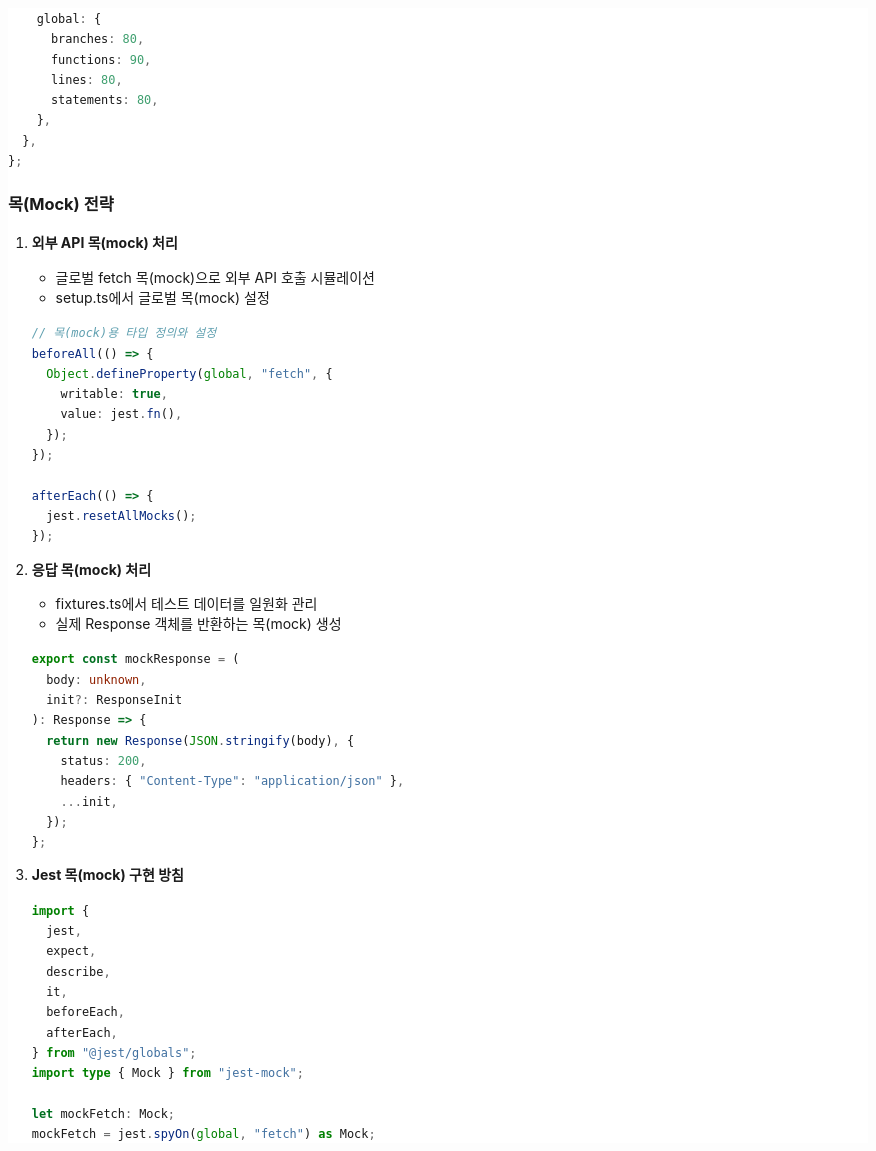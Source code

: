    ```typescript
       global: {
         branches: 80,
         functions: 90,
         lines: 80,
         statements: 80,
       },
     },
   };
   ```

### 목(Mock) 전략

1. **외부 API 목(mock) 처리**

   - 글로벌 fetch 목(mock)으로 외부 API 호출 시뮬레이션
   - setup.ts에서 글로벌 목(mock) 설정

   ```typescript
   // 목(mock)용 타입 정의와 설정
   beforeAll(() => {
     Object.defineProperty(global, "fetch", {
       writable: true,
       value: jest.fn(),
     });
   });

   afterEach(() => {
     jest.resetAllMocks();
   });
   ```

2. **응답 목(mock) 처리**

   - fixtures.ts에서 테스트 데이터를 일원화 관리
   - 실제 Response 객체를 반환하는 목(mock) 생성

   ```typescript
   export const mockResponse = (
     body: unknown,
     init?: ResponseInit
   ): Response => {
     return new Response(JSON.stringify(body), {
       status: 200,
       headers: { "Content-Type": "application/json" },
       ...init,
     });
   };
   ```

3. **Jest 목(mock) 구현 방침**

   ```typescript
   import {
     jest,
     expect,
     describe,
     it,
     beforeEach,
     afterEach,
   } from "@jest/globals";
   import type { Mock } from "jest-mock";

   let mockFetch: Mock;
   mockFetch = jest.spyOn(global, "fetch") as Mock;
   ```
